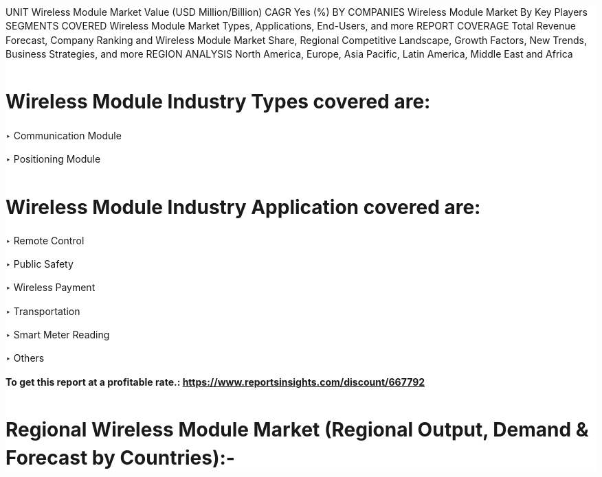 <tr>
<td>UNIT</td>
<td>Wireless Module Market Value (USD Million/Billion)</td>
<tr>
<td>CAGR</td>
<td>Yes (%)</td>
</tr>
</tr>
<tr>
<td>BY COMPANIES</td>
<td>Wireless Module Market By Key Players</td>
</tr>
<tr>
<td>SEGMENTS COVERED</td>
<td>Wireless Module Market Types, Applications, End-Users, and more</td>
</tr>
<tr>
<td>REPORT COVERAGE</td>
<td>Total Revenue Forecast, Company Ranking and Wireless Module Market Share, Regional Competitive Landscape, Growth Factors, New Trends, Business Strategies, and more</td>
</tr>
<tr>
<td>REGION ANALYSIS</td>
<td>North America, Europe, Asia Pacific, Latin America, Middle East and Africa</td>
</tr>
</table>

# <strong>Wireless Module Industry Types covered are:</strong>

‣ Communication Module

‣ Positioning Module

# <strong>Wireless Module Industry Application covered are:</strong>

‣ Remote Control

‣ Public Safety

‣ Wireless Payment

‣ Transportation

‣ Smart Meter Reading

‣ Others

<strong>To get this report at a profitable rate.: <a href=https://www.reportsinsights.com/discount/667792>https://www.reportsinsights.com/discount/667792</a></strong>

# <strong>Regional Wireless Module Market (Regional Output, Demand &amp; Forecast by Countries):-</strong>
